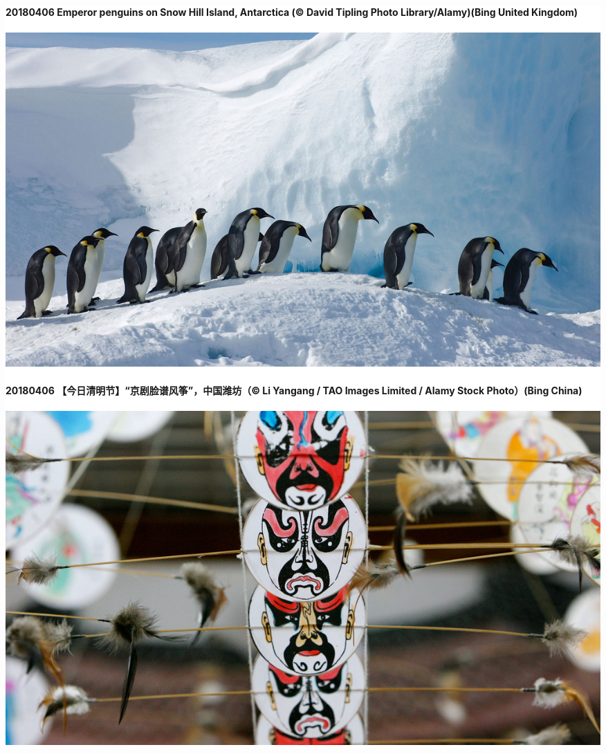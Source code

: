 #### 20180406 Emperor penguins on Snow Hill Island, Antarctica (© David Tipling Photo Library/Alamy)(Bing United Kingdom)

![](20180406_WalkingEmperor_1366x768.jpg)

#### 20180406 【今日清明节】“京剧脸谱风筝”，中国潍坊（© Li Yangang / TAO Images Limited / Alamy Stock Photo）(Bing China)

![](20180406_QingmingpeakingKite_1366x768.jpg)
